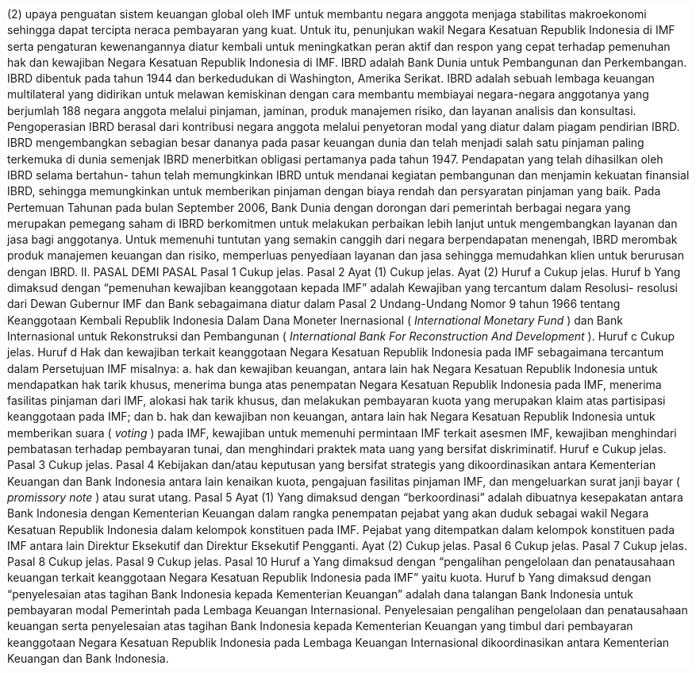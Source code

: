 (2) upaya penguatan sistem keuangan global oleh IMF untuk membantu negara anggota menjaga stabilitas makroekonomi sehingga dapat tercipta neraca pembayaran yang kuat. Untuk itu, penunjukan wakil Negara Kesatuan Republik Indonesia di IMF serta pengaturan kewenangannya diatur kembali untuk meningkatkan peran aktif dan respon yang cepat terhadap pemenuhan hak dan kewajiban Negara Kesatuan Republik Indonesia di IMF. IBRD adalah Bank Dunia untuk Pembangunan dan Perkembangan. IBRD dibentuk pada tahun 1944 dan berkedudukan di Washington, Amerika Serikat. IBRD adalah sebuah lembaga keuangan multilateral yang didirikan untuk melawan kemiskinan dengan cara membantu membiayai negara-negara anggotanya yang berjumlah 188 negara anggota melalui pinjaman, jaminan, produk manajemen risiko, dan layanan analisis dan konsultasi. Pengoperasian IBRD berasal dari kontribusi negara anggota melalui penyetoran modal yang diatur dalam piagam pendirian IBRD. IBRD mengembangkan sebagian besar dananya pada pasar keuangan dunia dan telah menjadi salah satu pinjaman paling terkemuka di dunia semenjak IBRD menerbitkan obligasi pertamanya pada tahun 1947. Pendapatan yang telah dihasilkan oleh IBRD selama bertahun- tahun telah memungkinkan IBRD untuk mendanai kegiatan pembangunan dan menjamin kekuatan finansial IBRD, sehingga memungkinkan untuk memberikan pinjaman dengan biaya rendah dan persyaratan pinjaman yang baik. Pada Pertemuan Tahunan pada bulan September 2006, Bank Dunia dengan dorongan dari pemerintah berbagai negara yang merupakan pemegang saham di IBRD berkomitmen untuk melakukan perbaikan lebih lanjut untuk mengembangkan layanan dan jasa bagi anggotanya. Untuk memenuhi tuntutan yang semakin canggih dari negara berpendapatan menengah, IBRD merombak produk manajemen keuangan dan risiko, memperluas penyediaan layanan dan jasa sehingga memudahkan klien untuk berurusan dengan IBRD. II. PASAL DEMI PASAL Pasal 1 Cukup jelas.
Pasal 2
Ayat (1) Cukup jelas. Ayat (2) Huruf a Cukup jelas. Huruf b Yang dimaksud dengan “pemenuhan kewajiban keanggotaan kepada IMF” adalah Kewajiban yang tercantum dalam Resolusi- resolusi dari Dewan Gubernur IMF dan Bank sebagaimana diatur dalam Pasal 2 Undang-Undang Nomor 9 tahun 1966 tentang Keanggotaan Kembali Republik Indonesia Dalam Dana Moneter Inernasional ( _International Monetary Fund_ ) dan Bank Internasional untuk Rekonstruksi dan Pembangunan ( _International Bank For Reconstruction And Development_ ). Huruf c Cukup jelas. Huruf d Hak dan kewajiban terkait keanggotaan Negara Kesatuan Republik Indonesia pada IMF sebagaimana tercantum dalam Persetujuan IMF misalnya:
a. hak dan kewajiban keuangan, antara lain hak Negara Kesatuan Republik Indonesia untuk mendapatkan hak tarik khusus, menerima bunga atas penempatan Negara Kesatuan Republik Indonesia pada IMF, menerima fasilitas pinjaman dari IMF, alokasi hak tarik khusus, dan melakukan pembayaran kuota yang merupakan klaim atas partisipasi keanggotaan pada IMF; dan
b. hak dan kewajiban non keuangan, antara lain hak Negara Kesatuan Republik Indonesia untuk memberikan suara ( _voting_ ) pada IMF, kewajiban untuk memenuhi permintaan IMF terkait asesmen IMF, kewajiban menghindari pembatasan terhadap pembayaran tunai, dan menghindari praktek mata uang yang bersifat diskriminatif. Huruf e Cukup jelas.
Pasal 3
Cukup jelas.
Pasal 4
Kebijakan dan/atau keputusan yang bersifat strategis yang dikoordinasikan antara Kementerian Keuangan dan Bank Indonesia antara lain kenaikan kuota, pengajuan fasilitas pinjaman IMF, dan mengeluarkan surat janji bayar ( _promissory note_ ) atau surat utang.
Pasal 5
Ayat (1) Yang dimaksud dengan “berkoordinasi” adalah dibuatnya kesepakatan antara Bank Indonesia dengan Kementerian Keuangan dalam rangka penempatan pejabat yang akan duduk sebagai wakil Negara Kesatuan Republik Indonesia dalam kelompok konstituen pada IMF. Pejabat yang ditempatkan dalam kelompok konstituen pada IMF antara lain Direktur Eksekutif dan Direktur Eksekutif Pengganti. Ayat (2) Cukup jelas.
Pasal 6
Cukup jelas.
Pasal 7
Cukup jelas.
Pasal 8
Cukup jelas.
Pasal 9
Cukup jelas.
Pasal 10
Huruf a Yang dimaksud dengan “pengalihan pengelolaan dan penatausahaan keuangan terkait keanggotaan Negara Kesatuan Republik Indonesia pada IMF” yaitu kuota. Huruf b Yang dimaksud dengan “penyelesaian atas tagihan Bank Indonesia kepada Kementerian Keuangan” adalah dana talangan Bank Indonesia untuk pembayaran modal Pemerintah pada Lembaga Keuangan Internasional. Penyelesaian pengalihan pengelolaan dan penatausahaan keuangan serta penyelesaian atas tagihan Bank Indonesia kepada Kementerian Keuangan yang timbul dari pembayaran keanggotaan Negara Kesatuan Republik Indonesia pada Lembaga Keuangan Internasional dikoordinasikan antara Kementerian Keuangan dan Bank Indonesia.